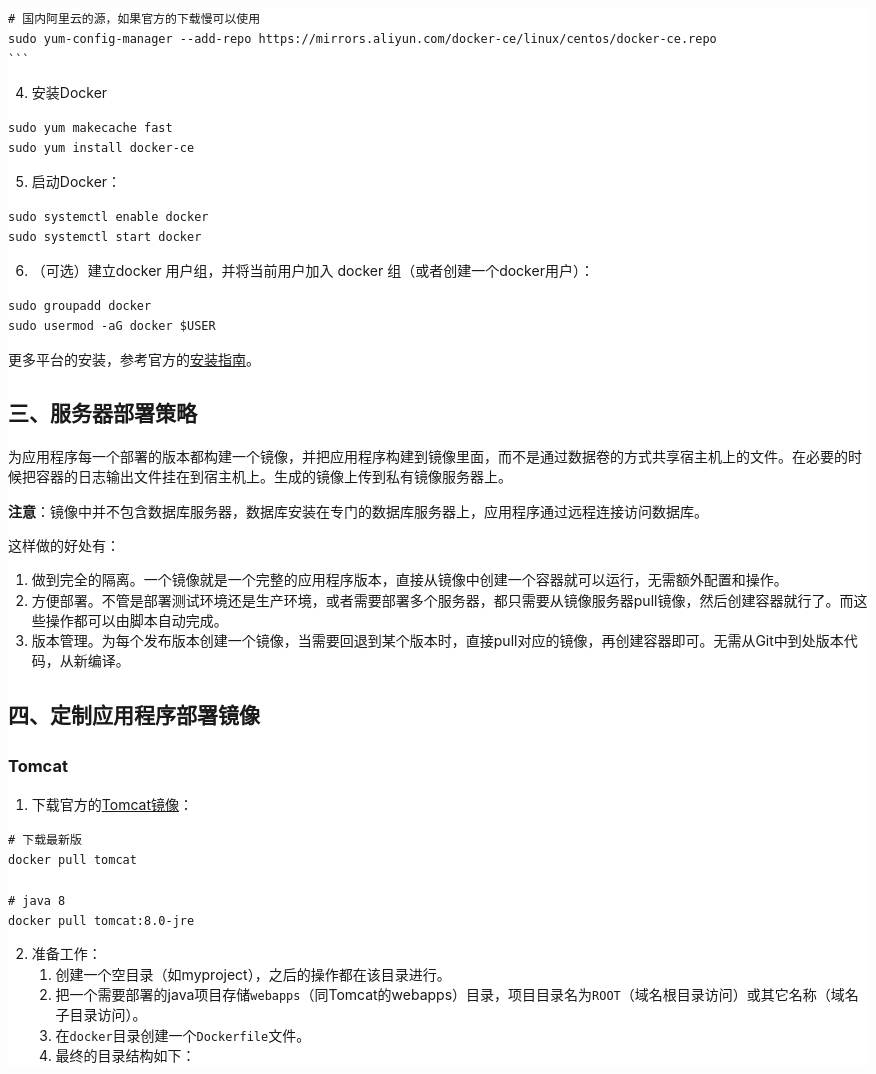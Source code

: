     # 国内阿里云的源，如果官方的下载慢可以使用
    sudo yum-config-manager --add-repo https://mirrors.aliyun.com/docker-ce/linux/centos/docker-ce.repo
    ```

4. 安装Docker

  ```shell
  sudo yum makecache fast
  sudo yum install docker-ce
  ```

5. 启动Docker：

  ```shell
  sudo systemctl enable docker
  sudo systemctl start docker
  ```

6. （可选）建立docker 用户组，并将当前用户加入 docker 组（或者创建一个docker用户）：

  ```shell
  sudo groupadd docker
  sudo usermod -aG docker $USER
  ```

更多平台的安装，参考官方的[安装指南](https://docs.docker.com/engine/installation/)。

## 三、服务器部署策略

为应用程序每一个部署的版本都构建一个镜像，并把应用程序构建到镜像里面，而不是通过数据卷的方式共享宿主机上的文件。在必要的时候把容器的日志输出文件挂在到宿主机上。生成的镜像上传到私有镜像服务器上。

**注意**：镜像中并不包含数据库服务器，数据库安装在专门的数据库服务器上，应用程序通过远程连接访问数据库。

这样做的好处有：

1.  做到完全的隔离。一个镜像就是一个完整的应用程序版本，直接从镜像中创建一个容器就可以运行，无需额外配置和操作。
2. 方便部署。不管是部署测试环境还是生产环境，或者需要部署多个服务器，都只需要从镜像服务器pull镜像，然后创建容器就行了。而这些操作都可以由脚本自动完成。
3. 版本管理。为每个发布版本创建一个镜像，当需要回退到某个版本时，直接pull对应的镜像，再创建容器即可。无需从Git中到处版本代码，从新编译。

## 四、定制应用程序部署镜像
### Tomcat

1. 下载官方的[Tomcat镜像](https://hub.docker.com/_/tomcat/)：

  ```shell
  # 下载最新版
  docker pull tomcat

  # java 8
  docker pull tomcat:8.0-jre
  ```

2. 准备工作：
    1. 创建一个空目录（如myproject），之后的操作都在该目录进行。
    2. 把一个需要部署的java项目存储`webapps`（同Tomcat的webapps）目录，项目目录名为`ROOT`（域名根目录访问）或其它名称（域名子目录访问）。
    3. 在`docker`目录创建一个`Dockerfile`文件。
    4. 最终的目录结构如下：
